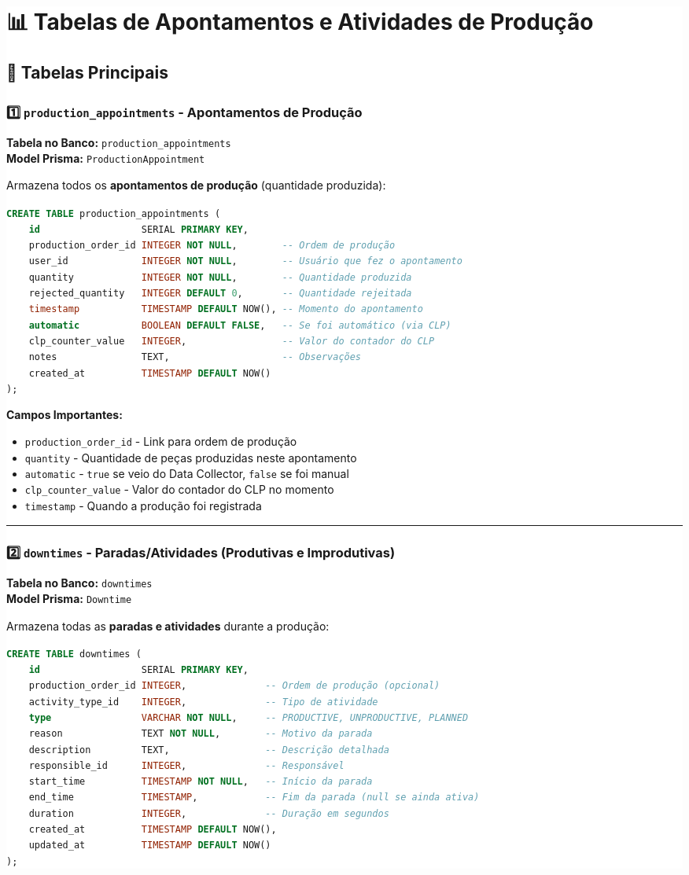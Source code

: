 # 📊 Tabelas de Apontamentos e Atividades de Produção

## 🎯 Tabelas Principais

### 1️⃣ **`production_appointments`** - Apontamentos de Produção
**Tabela no Banco:** `production_appointments`  
**Model Prisma:** `ProductionAppointment`

Armazena todos os **apontamentos de produção** (quantidade produzida):

```sql
CREATE TABLE production_appointments (
    id                  SERIAL PRIMARY KEY,
    production_order_id INTEGER NOT NULL,        -- Ordem de produção
    user_id             INTEGER NOT NULL,        -- Usuário que fez o apontamento
    quantity            INTEGER NOT NULL,        -- Quantidade produzida
    rejected_quantity   INTEGER DEFAULT 0,       -- Quantidade rejeitada
    timestamp           TIMESTAMP DEFAULT NOW(), -- Momento do apontamento
    automatic           BOOLEAN DEFAULT FALSE,   -- Se foi automático (via CLP)
    clp_counter_value   INTEGER,                 -- Valor do contador do CLP
    notes               TEXT,                    -- Observações
    created_at          TIMESTAMP DEFAULT NOW()
);
```

**Campos Importantes:**
- `production_order_id` - Link para ordem de produção
- `quantity` - Quantidade de peças produzidas neste apontamento
- `automatic` - `true` se veio do Data Collector, `false` se foi manual
- `clp_counter_value` - Valor do contador do CLP no momento
- `timestamp` - Quando a produção foi registrada

---

### 2️⃣ **`downtimes`** - Paradas/Atividades (Produtivas e Improdutivas)
**Tabela no Banco:** `downtimes`  
**Model Prisma:** `Downtime`

Armazena todas as **paradas e atividades** durante a produção:

```sql
CREATE TABLE downtimes (
    id                  SERIAL PRIMARY KEY,
    production_order_id INTEGER,              -- Ordem de produção (opcional)
    activity_type_id    INTEGER,              -- Tipo de atividade
    type                VARCHAR NOT NULL,     -- PRODUCTIVE, UNPRODUCTIVE, PLANNED
    reason              TEXT NOT NULL,        -- Motivo da parada
    description         TEXT,                 -- Descrição detalhada
    responsible_id      INTEGER,              -- Responsável
    start_time          TIMESTAMP NOT NULL,   -- Início da parada
    end_time            TIMESTAMP,            -- Fim da parada (null se ainda ativa)
    duration            INTEGER,              -- Duração em segundos
    created_at          TIMESTAMP DEFAULT NOW(),
    updated_at          TIMESTAMP DEFAULT NOW()
);
```
